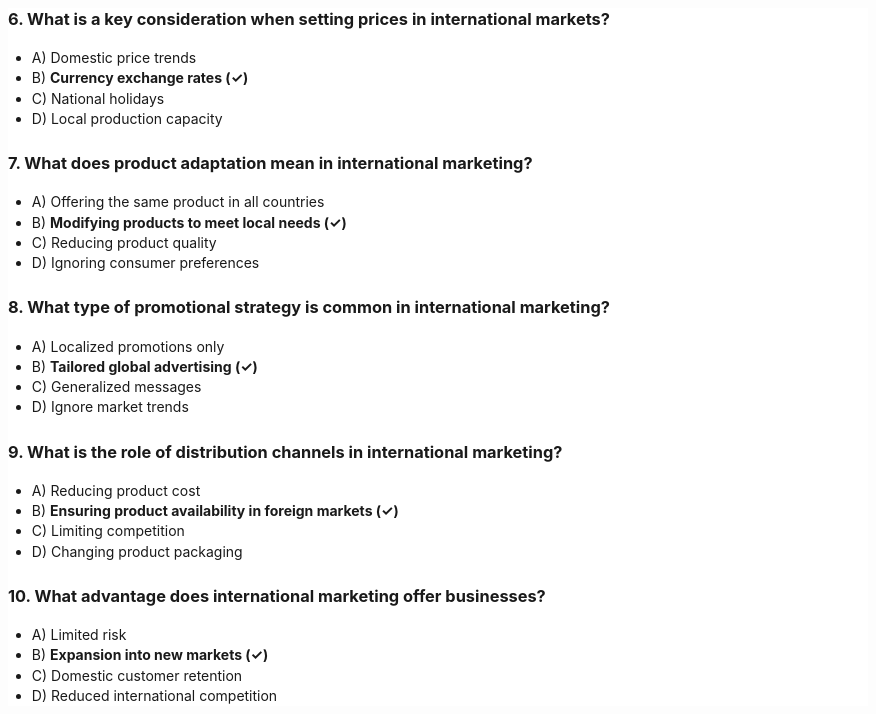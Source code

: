 ### 6. What is a key consideration when setting prices in international markets?

- A) Domestic price trends
- B) **Currency exchange rates (✓)**
- C) National holidays
- D) Local production capacity

### 7. What does product adaptation mean in international marketing?

- A) Offering the same product in all countries
- B) **Modifying products to meet local needs (✓)**
- C) Reducing product quality
- D) Ignoring consumer preferences

### 8. What type of promotional strategy is common in international marketing?

- A) Localized promotions only
- B) **Tailored global advertising (✓)**
- C) Generalized messages
- D) Ignore market trends

### 9. What is the role of distribution channels in international marketing?

- A) Reducing product cost
- B) **Ensuring product availability in foreign markets (✓)**
- C) Limiting competition
- D) Changing product packaging

### 10. What advantage does international marketing offer businesses?

- A) Limited risk
- B) **Expansion into new markets (✓)**
- C) Domestic customer retention
- D) Reduced international competition
